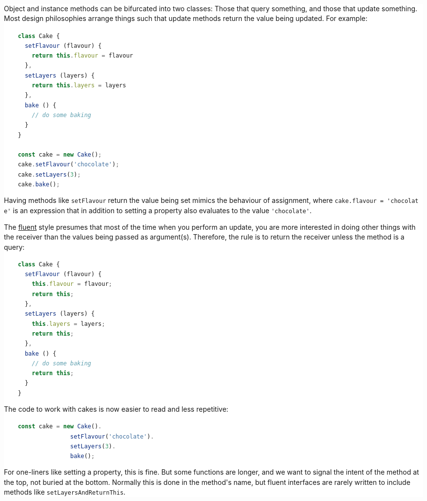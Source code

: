 Object and instance methods can be bifurcated into two classes: Those that query something, and those that update something. Most design philosophies arrange things such that update methods return the value being updated. For example:
```js
    class Cake {
      setFlavour (flavour) { 
        return this.flavour = flavour 
      },
      setLayers (layers) { 
        return this.layers = layers 
      },
      bake () {
        // do some baking
      }
    }
    
    const cake = new Cake();
    cake.setFlavour('chocolate');
    cake.setLayers(3);
    cake.bake();
```
Having methods like `setFlavour` return the value being set mimics the behaviour of assignment, where `cake.flavour = 'chocolate'` is an expression that in addition to setting a property also evaluates to the value `'chocolate'`.

The [fluent] style presumes that most of the time when you perform an update, you are more interested in doing other things with the receiver than the values being passed as argument(s). Therefore, the rule is to return the receiver unless the method is a query:
```js
    class Cake {
      setFlavour (flavour) { 
        this.flavour = flavour;
        return this;
      },
      setLayers (layers) { 
        this.layers = layers;
        return this;
      },
      bake () {
        // do some baking
        return this;
      }
    }
```
The code to work with cakes is now easier to read and less repetitive:
```js
    const cake = new Cake().
                   setFlavour('chocolate').
                   setLayers(3).
                   bake();
```
For one-liners like setting a property, this is fine. But some functions are longer, and we want to signal the intent of the method at the top, not buried at the bottom. Normally this is done in the method's name, but fluent interfaces are rarely written to include methods like `setLayersAndReturnThis`.


[instance_exec]: http://www.ruby-doc.org/core-1.8.7/Object.html#method-i-instance_exec
[fluent]: https://en.wikipedia.org/wiki/Fluent_interface